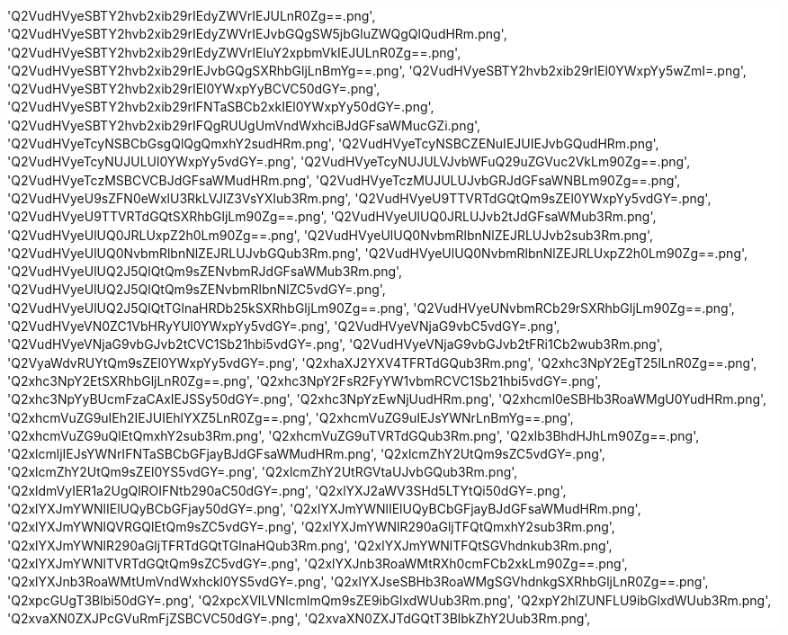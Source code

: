  'Q2VudHVyeSBTY2hvb2xib29rIEdyZWVrIEJULnR0Zg==.png',
 'Q2VudHVyeSBTY2hvb2xib29rIEdyZWVrIEJvbGQgSW5jbGluZWQgQlQudHRm.png',
 'Q2VudHVyeSBTY2hvb2xib29rIEdyZWVrIEluY2xpbmVkIEJULnR0Zg==.png',
 'Q2VudHVyeSBTY2hvb2xib29rIEJvbGQgSXRhbGljLnBmYg==.png',
 'Q2VudHVyeSBTY2hvb2xib29rIEl0YWxpYy5wZmI=.png',
 'Q2VudHVyeSBTY2hvb2xib29rIEl0YWxpYyBCVC50dGY=.png',
 'Q2VudHVyeSBTY2hvb2xib29rIFNTaSBCb2xkIEl0YWxpYy50dGY=.png',
 'Q2VudHVyeSBTY2hvb2xib29rIFQgRUUgUmVndWxhciBJdGFsaWMucGZi.png',
 'Q2VudHVyeTcyNSBCbGsgQlQgQmxhY2sudHRm.png',
 'Q2VudHVyeTcyNSBCZENuIEJUIEJvbGQudHRm.png',
 'Q2VudHVyeTcyNUJULUl0YWxpYy5vdGY=.png',
 'Q2VudHVyeTcyNUJULVJvbWFuQ29uZGVuc2VkLm90Zg==.png',
 'Q2VudHVyeTczMSBCVCBJdGFsaWMudHRm.png',
 'Q2VudHVyeTczMUJULUJvbGRJdGFsaWNBLm90Zg==.png',
 'Q2VudHVyeU9sZFN0eWxlU3RkLVJlZ3VsYXIub3Rm.png',
 'Q2VudHVyeU9TTVRTdGQtQm9sZEl0YWxpYy5vdGY=.png',
 'Q2VudHVyeU9TTVRTdGQtSXRhbGljLm90Zg==.png',
 'Q2VudHVyeUlUQ0JRLUJvb2tJdGFsaWMub3Rm.png',
 'Q2VudHVyeUlUQ0JRLUxpZ2h0Lm90Zg==.png',
 'Q2VudHVyeUlUQ0NvbmRlbnNlZEJRLUJvb2sub3Rm.png',
 'Q2VudHVyeUlUQ0NvbmRlbnNlZEJRLUJvbGQub3Rm.png',
 'Q2VudHVyeUlUQ0NvbmRlbnNlZEJRLUxpZ2h0Lm90Zg==.png',
 'Q2VudHVyeUlUQ2J5QlQtQm9sZENvbmRJdGFsaWMub3Rm.png',
 'Q2VudHVyeUlUQ2J5QlQtQm9sZENvbmRlbnNlZC5vdGY=.png',
 'Q2VudHVyeUlUQ2J5QlQtTGlnaHRDb25kSXRhbGljLm90Zg==.png',
 'Q2VudHVyeUNvbmRCb29rSXRhbGljLm90Zg==.png',
 'Q2VudHVyeVN0ZC1VbHRyYUl0YWxpYy5vdGY=.png',
 'Q2VudHVyeVNjaG9vbC5vdGY=.png',
 'Q2VudHVyeVNjaG9vbGJvb2tCVC1Sb21hbi5vdGY=.png',
 'Q2VudHVyeVNjaG9vbGJvb2tFRi1Cb2wub3Rm.png',
 'Q2VyaWdvRUYtQm9sZEl0YWxpYy5vdGY=.png',
 'Q2xhaXJ2YXV4TFRTdGQub3Rm.png',
 'Q2xhc3NpY2EgT25lLnR0Zg==.png',
 'Q2xhc3NpY2EtSXRhbGljLnR0Zg==.png',
 'Q2xhc3NpY2FsR2FyYW1vbmRCVC1Sb21hbi5vdGY=.png',
 'Q2xhc3NpYyBUcmFzaCAxIEJSSy50dGY=.png',
 'Q2xhc3NpYzEwNjUudHRm.png',
 'Q2xhcml0eSBHb3RoaWMgU0YudHRm.png',
 'Q2xhcmVuZG9uIEh2IEJUIEhlYXZ5LnR0Zg==.png',
 'Q2xhcmVuZG9uIEJsYWNrLnBmYg==.png',
 'Q2xhcmVuZG9uQlEtQmxhY2sub3Rm.png',
 'Q2xhcmVuZG9uTVRTdGQub3Rm.png',
 'Q2xlb3BhdHJhLm90Zg==.png',
 'Q2xlcmljIEJsYWNrIFNTaSBCbGFjayBJdGFsaWMudHRm.png',
 'Q2xlcmZhY2UtQm9sZC5vdGY=.png',
 'Q2xlcmZhY2UtQm9sZEl0YS5vdGY=.png',
 'Q2xlcmZhY2UtRGVtaUJvbGQub3Rm.png',
 'Q2xldmVyIER1a2UgQlROIFNtb290aC50dGY=.png',
 'Q2xlYXJ2aWV3SHd5LTYtQi50dGY=.png',
 'Q2xlYXJmYWNlIElUQyBCbGFjay50dGY=.png',
 'Q2xlYXJmYWNlIElUQyBCbGFjayBJdGFsaWMudHRm.png',
 'Q2xlYXJmYWNlQVRGQlEtQm9sZC5vdGY=.png',
 'Q2xlYXJmYWNlR290aGljTFQtQmxhY2sub3Rm.png',
 'Q2xlYXJmYWNlR290aGljTFRTdGQtTGlnaHQub3Rm.png',
 'Q2xlYXJmYWNlTFQtSGVhdnkub3Rm.png',
 'Q2xlYXJmYWNlTVRTdGQtQm9sZC5vdGY=.png',
 'Q2xlYXJnb3RoaWMtRXh0cmFCb2xkLm90Zg==.png',
 'Q2xlYXJnb3RoaWMtUmVndWxhckl0YS5vdGY=.png',
 'Q2xlYXJseSBHb3RoaWMgSGVhdnkgSXRhbGljLnR0Zg==.png',
 'Q2xpcGUgT3Blbi50dGY=.png',
 'Q2xpcXVlLVNlcmlmQm9sZE9ibGlxdWUub3Rm.png',
 'Q2xpY2hlZUNFLU9ibGlxdWUub3Rm.png',
 'Q2xvaXN0ZXJPcGVuRmFjZSBCVC50dGY=.png',
 'Q2xvaXN0ZXJTdGQtT3BlbkZhY2Uub3Rm.png',